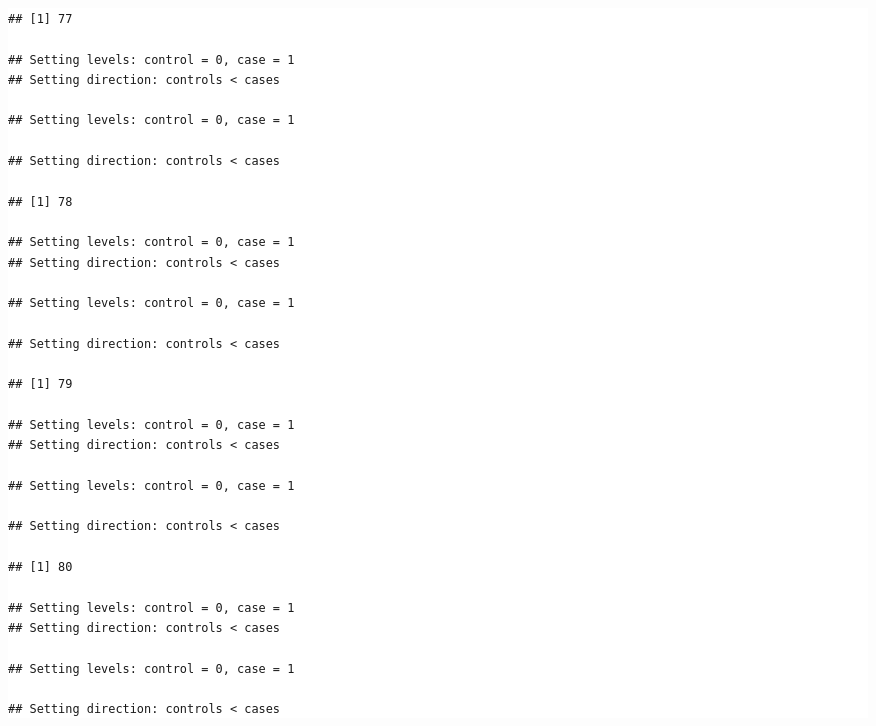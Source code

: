     ## [1] 77

    ## Setting levels: control = 0, case = 1
    ## Setting direction: controls < cases

    ## Setting levels: control = 0, case = 1

    ## Setting direction: controls < cases

    ## [1] 78

    ## Setting levels: control = 0, case = 1
    ## Setting direction: controls < cases

    ## Setting levels: control = 0, case = 1

    ## Setting direction: controls < cases

    ## [1] 79

    ## Setting levels: control = 0, case = 1
    ## Setting direction: controls < cases

    ## Setting levels: control = 0, case = 1

    ## Setting direction: controls < cases

    ## [1] 80

    ## Setting levels: control = 0, case = 1
    ## Setting direction: controls < cases

    ## Setting levels: control = 0, case = 1

    ## Setting direction: controls < cases
